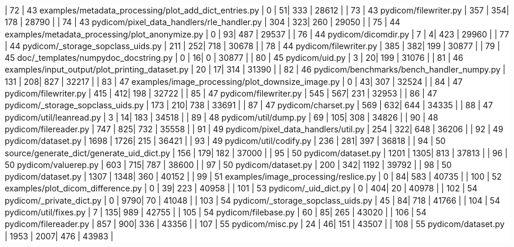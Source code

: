 | 72 | 43 examples/metadata_processing/plot_add_dict_entries.py | 0 | 51| 333 | 28612 | 
| 73 | 43 pydicom/filewriter.py | 357 | 354| 178 | 28790 | 
| 74 | 43 pydicom/pixel_data_handlers/rle_handler.py | 304 | 323| 260 | 29050 | 
| 75 | 44 examples/metadata_processing/plot_anonymize.py | 0 | 93| 487 | 29537 | 
| 76 | 44 pydicom/dicomdir.py | 7 | 4| 423 | 29960 | 
| 77 | 44 pydicom/_storage_sopclass_uids.py | 211 | 252| 718 | 30678 | 
| 78 | 44 pydicom/filewriter.py | 385 | 382| 199 | 30877 | 
| 79 | 45 doc/_templates/numpydoc_docstring.py | 0 | 16| 0 | 30877 | 
| 80 | 45 pydicom/uid.py | 3 | 20| 199 | 31076 | 
| 81 | 46 examples/input_output/plot_printing_dataset.py | 20 | 17| 314 | 31390 | 
| 82 | 46 pydicom/benchmarks/bench_handler_numpy.py | 131 | 208| 827 | 32217 | 
| 83 | 47 examples/image_processing/plot_downsize_image.py | 0 | 43| 307 | 32524 | 
| 84 | 47 pydicom/filewriter.py | 415 | 412| 198 | 32722 | 
| 85 | 47 pydicom/filewriter.py | 545 | 567| 231 | 32953 | 
| 86 | 47 pydicom/_storage_sopclass_uids.py | 173 | 210| 738 | 33691 | 
| 87 | 47 pydicom/charset.py | 569 | 632| 644 | 34335 | 
| 88 | 47 pydicom/util/leanread.py | 3 | 14| 183 | 34518 | 
| 89 | 48 pydicom/util/dump.py | 69 | 105| 308 | 34826 | 
| 90 | 48 pydicom/filereader.py | 747 | 825| 732 | 35558 | 
| 91 | 49 pydicom/pixel_data_handlers/util.py | 254 | 322| 648 | 36206 | 
| 92 | 49 pydicom/dataset.py | 1698 | 1726| 215 | 36421 | 
| 93 | 49 pydicom/util/codify.py | 236 | 281| 397 | 36818 | 
| 94 | 50 source/generate_dict/generate_uid_dict.py | 156 | 179| 182 | 37000 | 
| 95 | 50 pydicom/dataset.py | 1201 | 1305| 813 | 37813 | 
| 96 | 50 pydicom/valuerep.py | 603 | 715| 787 | 38600 | 
| 97 | 50 pydicom/dataset.py | 200 | 342| 1192 | 39792 | 
| 98 | 50 pydicom/dataset.py | 1307 | 1348| 360 | 40152 | 
| 99 | 51 examples/image_processing/reslice.py | 0 | 84| 583 | 40735 | 
| 100 | 52 examples/plot_dicom_difference.py | 0 | 39| 223 | 40958 | 
| 101 | 53 pydicom/_uid_dict.py | 0 | 404| 20 | 40978 | 
| 102 | 54 pydicom/_private_dict.py | 0 | 9790| 70 | 41048 | 
| 103 | 54 pydicom/_storage_sopclass_uids.py | 45 | 84| 718 | 41766 | 
| 104 | 54 pydicom/util/fixes.py | 7 | 135| 989 | 42755 | 
| 105 | 54 pydicom/filebase.py | 60 | 85| 265 | 43020 | 
| 106 | 54 pydicom/filereader.py | 857 | 900| 336 | 43356 | 
| 107 | 55 pydicom/misc.py | 24 | 46| 151 | 43507 | 
| 108 | 55 pydicom/dataset.py | 1953 | 2007| 476 | 43983 | 